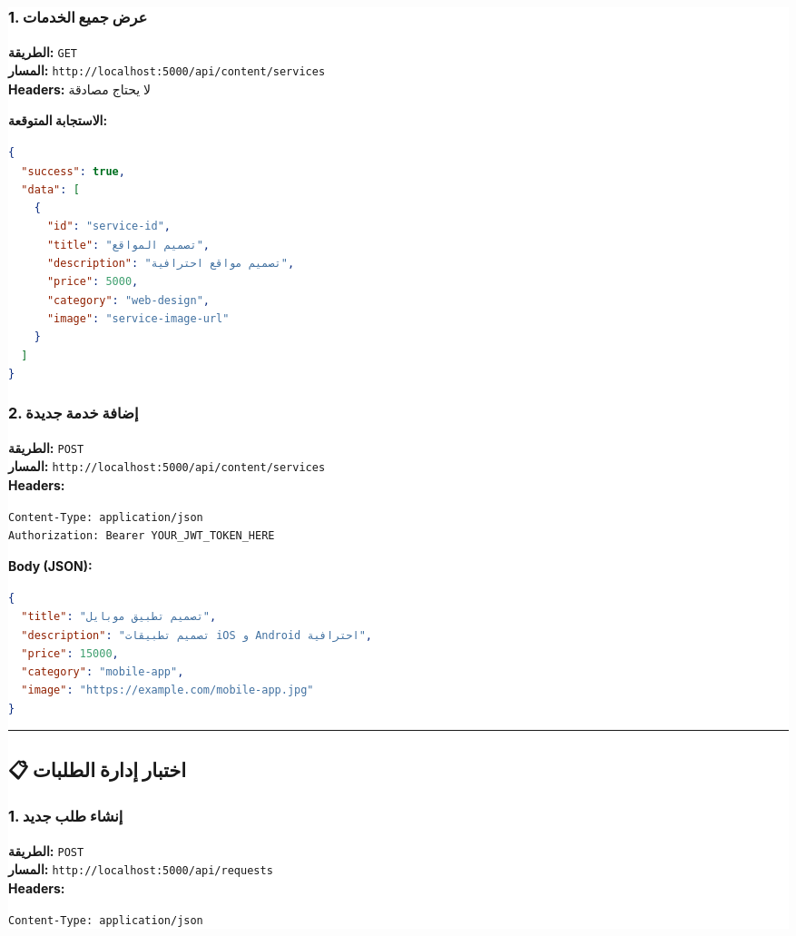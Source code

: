 ### 1. عرض جميع الخدمات
**الطريقة:** `GET`  
**المسار:** `http://localhost:5000/api/content/services`  
**Headers:** لا يحتاج مصادقة

**الاستجابة المتوقعة:**
```json
{
  "success": true,
  "data": [
    {
      "id": "service-id",
      "title": "تصميم المواقع",
      "description": "تصميم مواقع احترافية",
      "price": 5000,
      "category": "web-design",
      "image": "service-image-url"
    }
  ]
}
```

### 2. إضافة خدمة جديدة
**الطريقة:** `POST`  
**المسار:** `http://localhost:5000/api/content/services`  
**Headers:**
```
Content-Type: application/json
Authorization: Bearer YOUR_JWT_TOKEN_HERE
```

**Body (JSON):**
```json
{
  "title": "تصميم تطبيق موبايل",
  "description": "تصميم تطبيقات iOS و Android احترافية",
  "price": 15000,
  "category": "mobile-app",
  "image": "https://example.com/mobile-app.jpg"
}
```

---

## 📋 اختبار إدارة الطلبات

### 1. إنشاء طلب جديد
**الطريقة:** `POST`  
**المسار:** `http://localhost:5000/api/requests`  
**Headers:**
```
Content-Type: application/json
```
